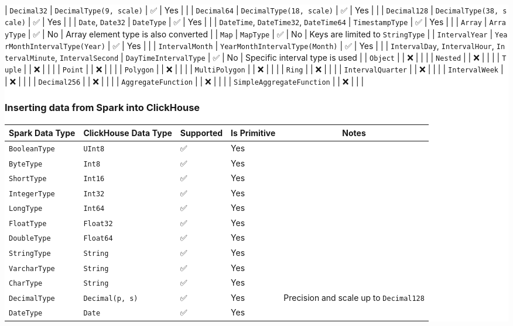 | `Decimal32`                                                       | `DecimalType(9, scale)`        | ✅         | Yes          |                                                    |
| `Decimal64`                                                       | `DecimalType(18, scale)`       | ✅         | Yes          |                                                    |
| `Decimal128`                                                      | `DecimalType(38, scale)`       | ✅         | Yes          |                                                    |
| `Date`, `Date32`                                                  | `DateType`                     | ✅         | Yes          |                                                    |
| `DateTime`, `DateTime32`, `DateTime64`                            | `TimestampType`                | ✅         | Yes          |                                                    |
| `Array`                                                           | `ArrayType`                    | ✅         | No           | Array element type is also converted               |
| `Map`                                                             | `MapType`                      | ✅         | No           | Keys are limited to `StringType`                   |
| `IntervalYear`                                                    | `YearMonthIntervalType(Year)`  | ✅         | Yes          |                                                    |
| `IntervalMonth`                                                   | `YearMonthIntervalType(Month)` | ✅         | Yes          |                                                    |
| `IntervalDay`, `IntervalHour`, `IntervalMinute`, `IntervalSecond` | `DayTimeIntervalType`          | ✅         | No           | Specific interval type is used                     |
| `Object`                                                          |                                | ❌         |              |                                                    |
| `Nested`                                                          |                                | ❌         |              |                                                    |
| `Tuple`                                                           |                                | ❌         |              |                                                    |
| `Point`                                                           |                                | ❌         |              |                                                    |
| `Polygon`                                                         |                                | ❌         |              |                                                    |
| `MultiPolygon`                                                    |                                | ❌         |              |                                                    |
| `Ring`                                                            |                                | ❌         |              |                                                    |
| `IntervalQuarter`                                                 |                                | ❌         |              |                                                    |
| `IntervalWeek`                                                    |                                | ❌         |              |                                                    |
| `Decimal256`                                                      |                                | ❌         |              |                                                    |
| `AggregateFunction`                                               |                                | ❌         |              |                                                    |
| `SimpleAggregateFunction`                                         |                                | ❌         |              |                                                    |

### Inserting data from Spark into ClickHouse

| Spark Data Type                     | ClickHouse Data Type | Supported | Is Primitive | Notes                                  |
|-------------------------------------|----------------------|-----------|--------------|----------------------------------------|
| `BooleanType`                       | `UInt8`              | ✅         | Yes          |                                        |
| `ByteType`                          | `Int8`               | ✅         | Yes          |                                        |
| `ShortType`                         | `Int16`              | ✅         | Yes          |                                        |
| `IntegerType`                       | `Int32`              | ✅         | Yes          |                                        |
| `LongType`                          | `Int64`              | ✅         | Yes          |                                        |
| `FloatType`                         | `Float32`            | ✅         | Yes          |                                        |
| `DoubleType`                        | `Float64`            | ✅         | Yes          |                                        |
| `StringType`                        | `String`             | ✅         | Yes          |                                        |
| `VarcharType`                       | `String`             | ✅         | Yes          |                                        |
| `CharType`                          | `String`             | ✅         | Yes          |                                        |
| `DecimalType`                       | `Decimal(p, s)`      | ✅         | Yes          | Precision and scale up to `Decimal128` |
| `DateType`                          | `Date`               | ✅         | Yes          |                                        |
